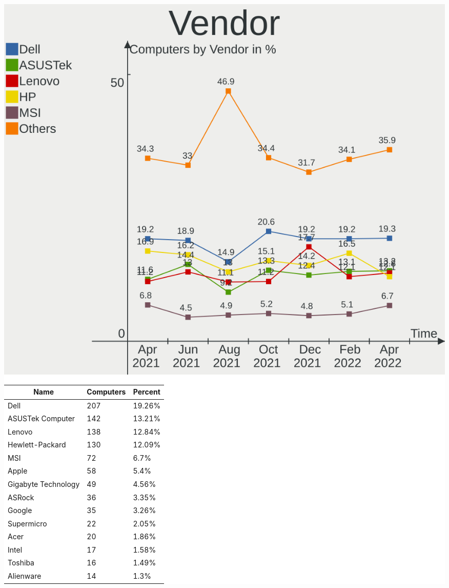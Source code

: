 ![Vendor](./All/images/line_chart/node_vendor.svg)

| Name                    | Computers | Percent |
|-------------------------|-----------|---------|
| Dell                    | 207       | 19.26%  |
| ASUSTek Computer        | 142       | 13.21%  |
| Lenovo                  | 138       | 12.84%  |
| Hewlett-Packard         | 130       | 12.09%  |
| MSI                     | 72        | 6.7%    |
| Apple                   | 58        | 5.4%    |
| Gigabyte Technology     | 49        | 4.56%   |
| ASRock                  | 36        | 3.35%   |
| Google                  | 35        | 3.26%   |
| Supermicro              | 22        | 2.05%   |
| Acer                    | 20        | 1.86%   |
| Intel                   | 17        | 1.58%   |
| Toshiba                 | 16        | 1.49%   |
| Alienware               | 14        | 1.3%    |
